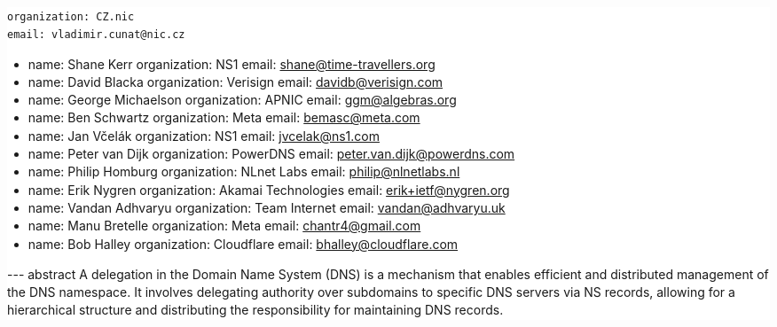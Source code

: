    organization: CZ.nic
    email: vladimir.cunat@nic.cz
-
    name: Shane Kerr
    organization: NS1
    email: shane@time-travellers.org
-
    name: David Blacka
    organization: Verisign
    email: davidb@verisign.com
-
    name: George Michaelson
    organization: APNIC
    email: ggm@algebras.org
-
    name: Ben Schwartz
    organization: Meta
    email: bemasc@meta.com
-
    name: Jan Včelák
    organization: NS1
    email: jvcelak@ns1.com
-
    name: Peter van Dijk
    organization: PowerDNS
    email: peter.van.dijk@powerdns.com
-
    name: Philip Homburg
    organization: NLnet Labs
    email: philip@nlnetlabs.nl
-
    name: Erik Nygren
    organization: Akamai Technologies
    email: erik+ietf@nygren.org
-
    name: Vandan Adhvaryu
    organization: Team Internet
    email: vandan@adhvaryu.uk
-
    name: Manu Bretelle
    organization: Meta
    email: chantr4@gmail.com
-
    name: Bob Halley
    organization: Cloudflare
    email: bhalley@cloudflare.com

--- abstract
A delegation in the Domain Name System (DNS) is a mechanism that enables efficient and distributed management of the DNS namespace. It involves delegating authority over subdomains to specific DNS servers via NS records, allowing for a hierarchical structure and distributing the responsibility for maintaining DNS records.
